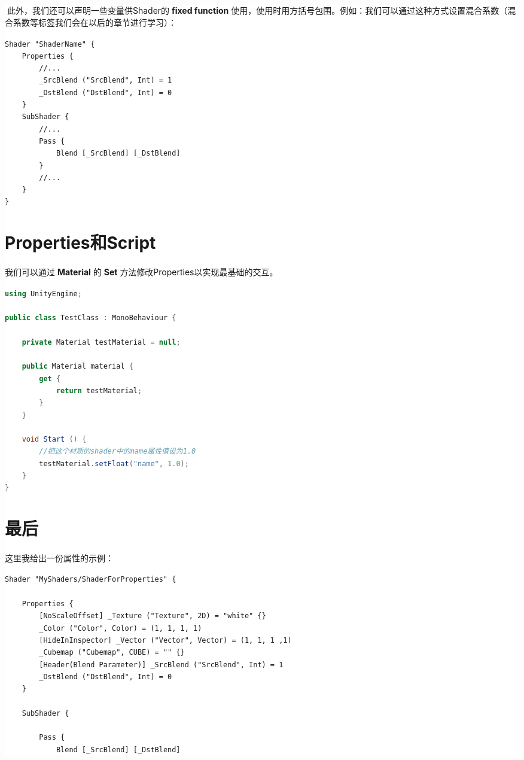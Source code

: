​	此外，我们还可以声明一些变量供Shader的 **fixed function** 使用，使用时用方括号包围。例如：我们可以通过这种方式设置混合系数（混合系数等标签我们会在以后的章节进行学习）：

```
Shader "ShaderName" {
    Properties {
	    //...
        _SrcBlend ("SrcBlend", Int) = 1
        _DstBlend ("DstBlend", Int) = 0
    }
    SubShader {
        //...
        Pass {
            Blend [_SrcBlend] [_DstBlend]
        }
        //...
    }
}
```

# Properties和Script

我们可以通过 **Material** 的 **Set** 方法修改Properties以实现最基础的交互。

```c#
using UnityEngine;

public class TestClass : MonoBehaviour {
	
	private Material testMaterial = null;

	public Material material {
		get {
			return testMaterial;
		}
	}

    void Start () {
        //把这个材质的shader中的name属性值设为1.0
        testMaterial.setFloat("name", 1.0);
    }
}
```

# 最后

这里我给出一份属性的示例：

```
Shader "MyShaders/ShaderForProperties" {

    Properties {
        [NoScaleOffset] _Texture ("Texture", 2D) = "white" {}
        _Color ("Color", Color) = (1, 1, 1, 1)
        [HideInInspector] _Vector ("Vector", Vector) = (1, 1, 1 ,1)
        _Cubemap ("Cubemap", CUBE) = "" {}
        [Header(Blend Parameter)] _SrcBlend ("SrcBlend", Int) = 1
        _DstBlend ("DstBlend", Int) = 0
    }

    SubShader {
        
        Pass {
            Blend [_SrcBlend] [_DstBlend]

```